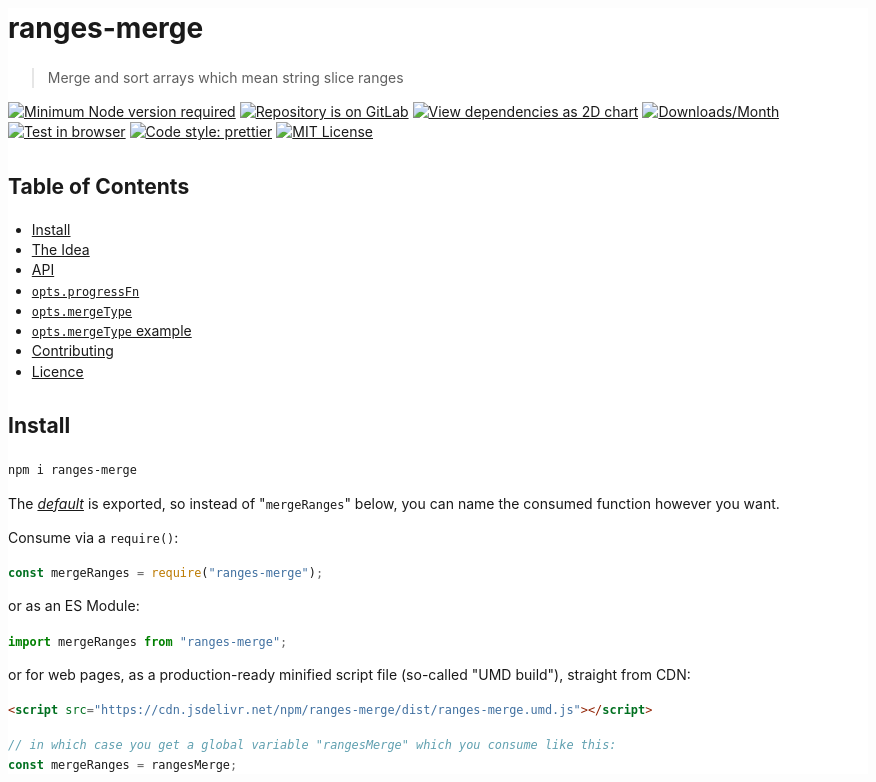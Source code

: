 # ranges-merge

> Merge and sort arrays which mean string slice ranges

[![Minimum Node version required][node-img]][node-url]
[![Repository is on GitLab][gitlab-img]][gitlab-url]
[![View dependencies as 2D chart][deps2d-img]][deps2d-url]
[![Downloads/Month][downloads-img]][downloads-url]
[![Test in browser][runkit-img]][runkit-url]
[![Code style: prettier][prettier-img]][prettier-url]
[![MIT License][license-img]][license-url]

## Table of Contents

- [Install](#install)
- [The Idea](#the-idea)
- [API](#api)
- [`opts.progressFn`](#optsprogressfn)
- [`opts.mergeType`](#optsmergetype)
- [`opts.mergeType` example](#optsmergetype-example)
- [Contributing](#contributing)
- [Licence](#licence)

## Install

```bash
npm i ranges-merge
```

The [_default_](https://exploringjs.com/es6/ch_modules.html#_default-exports-one-per-module) is exported, so instead of "`mergeRanges`" below, you can name the consumed function however you want.

Consume via a `require()`:

```js
const mergeRanges = require("ranges-merge");
```

or as an ES Module:

```js
import mergeRanges from "ranges-merge";
```

or for web pages, as a production-ready minified script file (so-called "UMD build"), straight from CDN:

```html
<script src="https://cdn.jsdelivr.net/npm/ranges-merge/dist/ranges-merge.umd.js"></script>
```

```js
// in which case you get a global variable "rangesMerge" which you consume like this:
const mergeRanges = rangesMerge;
```


[node-img]: https://img.shields.io/node/v/ranges-merge.svg?style=flat-square&label=works%20on%20node
[node-url]: https://www.npmjs.com/package/ranges-merge
[gitlab-img]: https://img.shields.io/badge/repo-on%20GitLab-brightgreen.svg?style=flat-square
[gitlab-url]: https://gitlab.com/codsen/codsen/tree/master/packages/ranges-merge
[deps2d-img]: https://img.shields.io/badge/deps%20in%202D-see_here-08f0fd.svg?style=flat-square
[deps2d-url]: http://npm.anvaka.com/#/view/2d/ranges-merge
[downloads-img]: https://img.shields.io/npm/dm/ranges-merge.svg?style=flat-square
[downloads-url]: https://npmcharts.com/compare/ranges-merge
[runkit-img]: https://img.shields.io/badge/runkit-test_in_browser-a853ff.svg?style=flat-square
[runkit-url]: https://npm.runkit.com/ranges-merge
[prettier-img]: https://img.shields.io/badge/code_style-prettier-ff69b4.svg?style=flat-square
[prettier-url]: https://prettier.io
[license-img]: https://img.shields.io/badge/licence-MIT-51c838.svg?style=flat-square
[license-url]: https://gitlab.com/codsen/codsen/blob/master/LICENSE